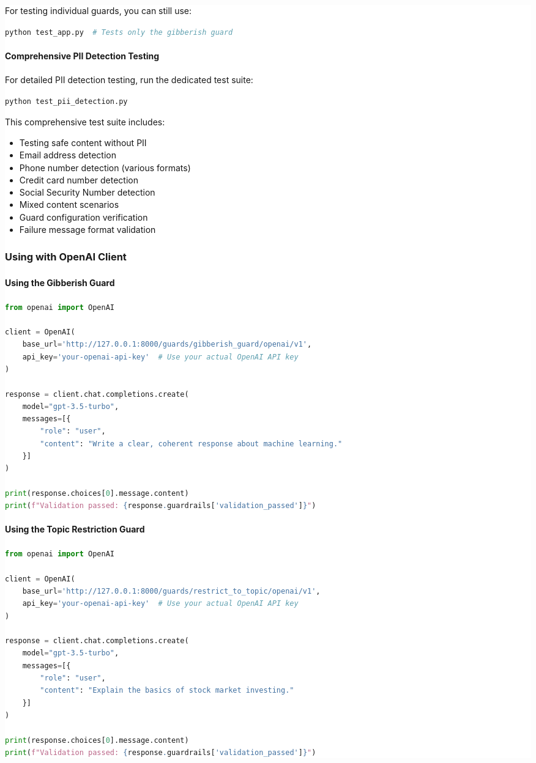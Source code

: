 For testing individual guards, you can still use:

```bash
python test_app.py  # Tests only the gibberish guard
```

#### Comprehensive PII Detection Testing

For detailed PII detection testing, run the dedicated test suite:

```bash
python test_pii_detection.py
```

This comprehensive test suite includes:
- Testing safe content without PII
- Email address detection
- Phone number detection (various formats)
- Credit card number detection
- Social Security Number detection
- Mixed content scenarios
- Guard configuration verification
- Failure message format validation

### Using with OpenAI Client

#### Using the Gibberish Guard

```python
from openai import OpenAI

client = OpenAI(
    base_url='http://127.0.0.1:8000/guards/gibberish_guard/openai/v1',
    api_key='your-openai-api-key'  # Use your actual OpenAI API key
)

response = client.chat.completions.create(
    model="gpt-3.5-turbo",
    messages=[{
        "role": "user",
        "content": "Write a clear, coherent response about machine learning."
    }]
)

print(response.choices[0].message.content)
print(f"Validation passed: {response.guardrails['validation_passed']}")
```

#### Using the Topic Restriction Guard

```python
from openai import OpenAI

client = OpenAI(
    base_url='http://127.0.0.1:8000/guards/restrict_to_topic/openai/v1',
    api_key='your-openai-api-key'  # Use your actual OpenAI API key
)

response = client.chat.completions.create(
    model="gpt-3.5-turbo",
    messages=[{
        "role": "user",
        "content": "Explain the basics of stock market investing."
    }]
)

print(response.choices[0].message.content)
print(f"Validation passed: {response.guardrails['validation_passed']}")
```